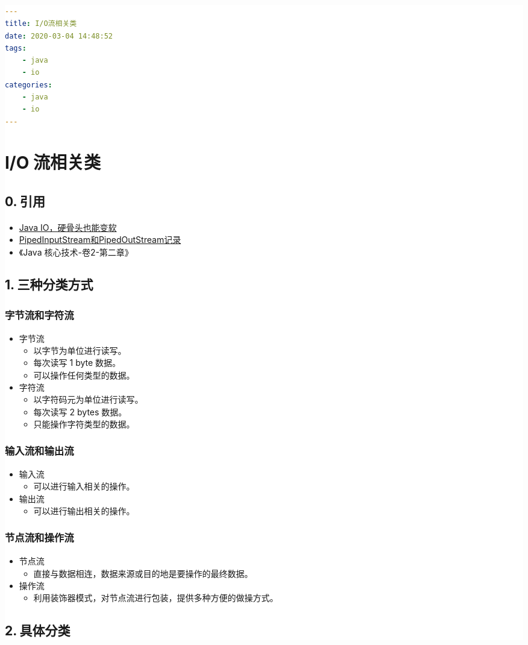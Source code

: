 ```yaml
---
title: I/O流相关类
date: 2020-03-04 14:48:52
tags:
	- java
	- io
categories:
	- java
	- io
---
```


# I/O 流相关类

## 0. 引用

- [Java IO，硬骨头也能变软](https://zhuanlan.zhihu.com/p/28286559)
- [PipedInputStream和PipedOutStream记录](https://zhuanlan.zhihu.com/p/31352578)
- 《Java 核心技术-卷2-第二章》

## 1. 三种分类方式

### 字节流和字符流

- 字节流
  - 以字节为单位进行读写。
  - 每次读写 1 byte 数据。
  - 可以操作任何类型的数据。
- 字符流
  - 以字符码元为单位进行读写。
  - 每次读写 2 bytes 数据。
  - 只能操作字符类型的数据。

### 输入流和输出流

- 输入流
  - 可以进行输入相关的操作。
- 输出流
  - 可以进行输出相关的操作。

### 节点流和操作流

- 节点流
  - 直接与数据相连，数据来源或目的地是要操作的最终数据。
- 操作流
  - 利用装饰器模式，对节点流进行包装，提供多种方便的做操方式。

## 2. 具体分类
